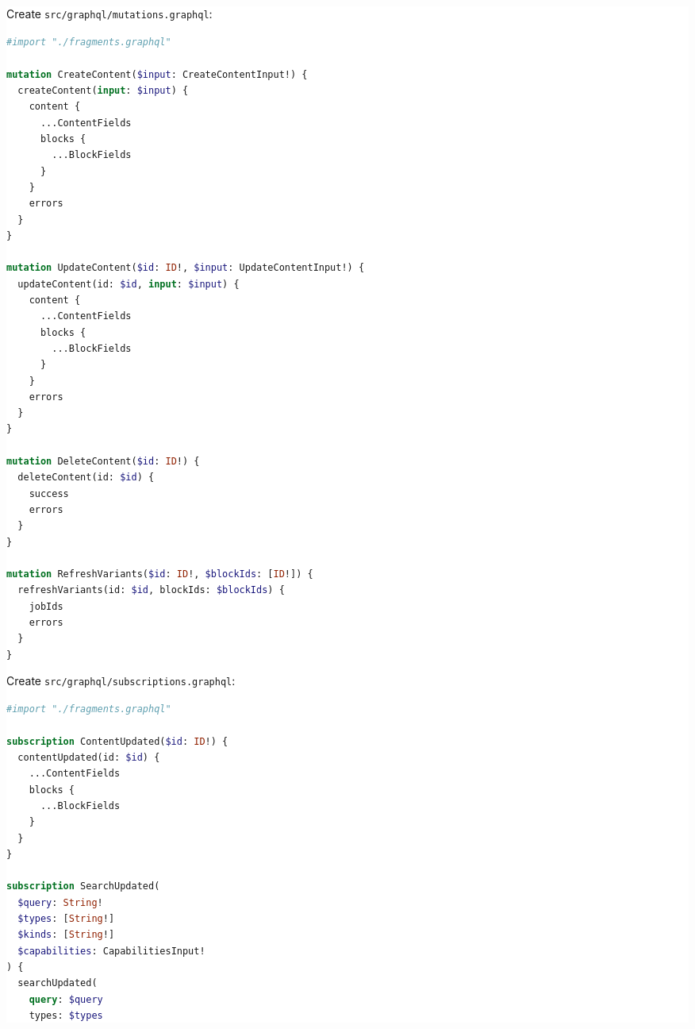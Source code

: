 Create `src/graphql/mutations.graphql`:
```graphql
#import "./fragments.graphql"

mutation CreateContent($input: CreateContentInput!) {
  createContent(input: $input) {
    content {
      ...ContentFields
      blocks {
        ...BlockFields
      }
    }
    errors
  }
}

mutation UpdateContent($id: ID!, $input: UpdateContentInput!) {
  updateContent(id: $id, input: $input) {
    content {
      ...ContentFields
      blocks {
        ...BlockFields
      }
    }
    errors
  }
}

mutation DeleteContent($id: ID!) {
  deleteContent(id: $id) {
    success
    errors
  }
}

mutation RefreshVariants($id: ID!, $blockIds: [ID!]) {
  refreshVariants(id: $id, blockIds: $blockIds) {
    jobIds
    errors
  }
}
```

Create `src/graphql/subscriptions.graphql`:
```graphql
#import "./fragments.graphql"

subscription ContentUpdated($id: ID!) {
  contentUpdated(id: $id) {
    ...ContentFields
    blocks {
      ...BlockFields
    }
  }
}

subscription SearchUpdated(
  $query: String!
  $types: [String!]
  $kinds: [String!]
  $capabilities: CapabilitiesInput!
) {
  searchUpdated(
    query: $query
    types: $types
```
